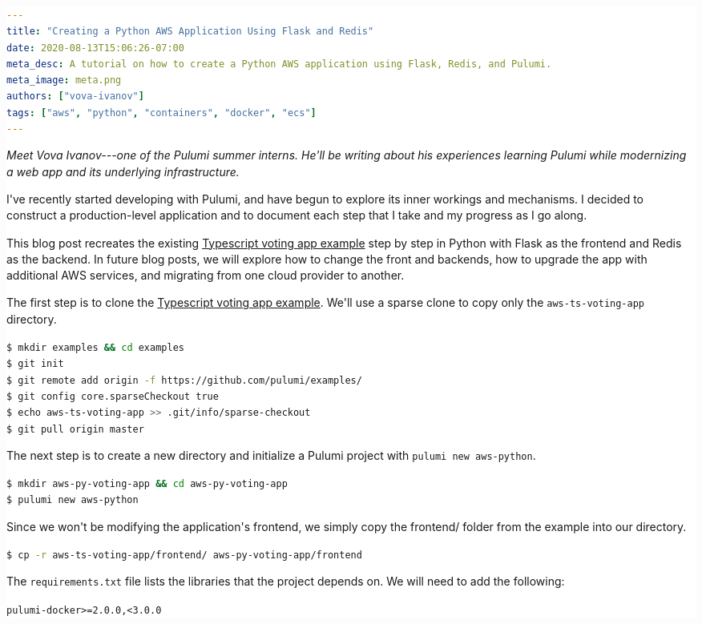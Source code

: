 ```yaml
---
title: "Creating a Python AWS Application Using Flask and Redis"
date: 2020-08-13T15:06:26-07:00
meta_desc: A tutorial on how to create a Python AWS application using Flask, Redis, and Pulumi.
meta_image: meta.png
authors: ["vova-ivanov"]
tags: ["aws", "python", "containers", "docker", "ecs"]
---
```


*Meet Vova Ivanov---one of the Pulumi summer interns. He'll be writing about his experiences learning Pulumi while modernizing a web app and its underlying infrastructure.*



I've recently started developing with Pulumi, and have begun to explore its inner workings and mechanisms. I decided to construct a production-level application and to document each step that I take and my progress as I go along.

This blog post recreates the existing [Typescript voting app example](https://www.pulumi.com/docs/tutorials/aws/aws-ts-voting-app/) step by step in Python with Flask as the frontend and Redis as the backend. In future blog posts, we will explore how to change the front and backends, how to upgrade the app with additional AWS services, and migrating from one cloud provider to another.

The first step is to clone the [Typescript voting app example](https://www.pulumi.com/docs/tutorials/aws/aws-ts-voting-app/). We'll use a sparse clone to copy only the `aws-ts-voting-app` directory.

```bash
$ mkdir examples && cd examples
$ git init
$ git remote add origin -f https://github.com/pulumi/examples/
$ git config core.sparseCheckout true
$ echo aws-ts-voting-app >> .git/info/sparse-checkout
$ git pull origin master
```

The next step is to create a new directory and initialize a Pulumi project with `pulumi new aws-python`.

```bash
$ mkdir aws-py-voting-app && cd aws-py-voting-app
$ pulumi new aws-python
```

Since we won't be modifying the application's frontend, we simply copy the frontend/ folder from the example into our directory.

```bash
$ cp -r aws-ts-voting-app/frontend/ aws-py-voting-app/frontend
```

The `requirements.txt` file lists the libraries that the project depends on. We will need to add the following:

```
pulumi-docker>=2.0.0,<3.0.0
```
